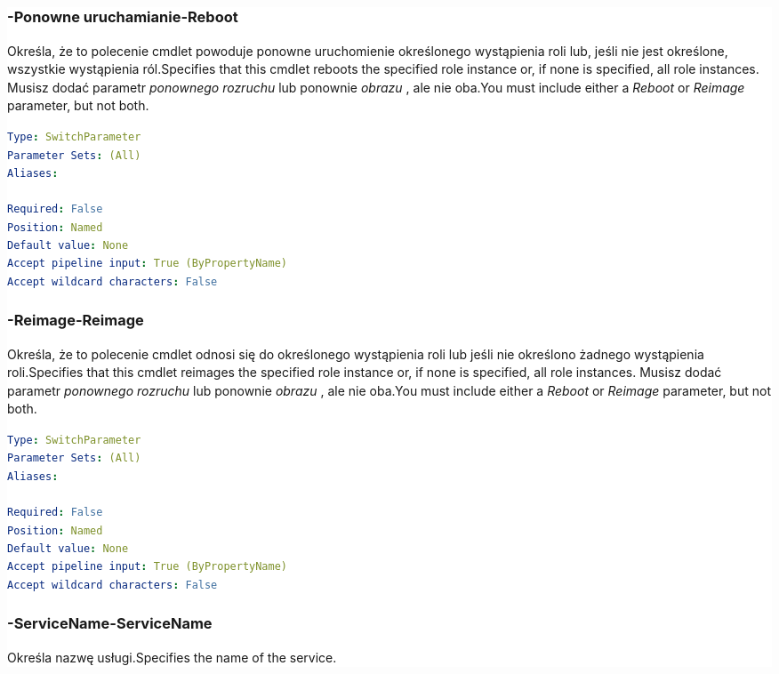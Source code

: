 ### <span data-ttu-id="4cd92-142">-Ponowne uruchamianie</span><span class="sxs-lookup"><span data-stu-id="4cd92-142">-Reboot</span></span>
<span data-ttu-id="4cd92-143">Określa, że to polecenie cmdlet powoduje ponowne uruchomienie określonego wystąpienia roli lub, jeśli nie jest określone, wszystkie wystąpienia ról.</span><span class="sxs-lookup"><span data-stu-id="4cd92-143">Specifies that this cmdlet reboots the specified role instance or, if none is specified, all role instances.</span></span>
<span data-ttu-id="4cd92-144">Musisz dodać parametr *ponownego rozruchu* lub ponownie *obrazu* , ale nie oba.</span><span class="sxs-lookup"><span data-stu-id="4cd92-144">You must include either a *Reboot* or *Reimage* parameter, but not both.</span></span>

```yaml
Type: SwitchParameter
Parameter Sets: (All)
Aliases: 

Required: False
Position: Named
Default value: None
Accept pipeline input: True (ByPropertyName)
Accept wildcard characters: False
```

### <span data-ttu-id="4cd92-145">-Reimage</span><span class="sxs-lookup"><span data-stu-id="4cd92-145">-Reimage</span></span>
<span data-ttu-id="4cd92-146">Określa, że to polecenie cmdlet odnosi się do określonego wystąpienia roli lub jeśli nie określono żadnego wystąpienia roli.</span><span class="sxs-lookup"><span data-stu-id="4cd92-146">Specifies that this cmdlet reimages the specified role instance or, if none is specified, all role instances.</span></span>
<span data-ttu-id="4cd92-147">Musisz dodać parametr *ponownego rozruchu* lub ponownie *obrazu* , ale nie oba.</span><span class="sxs-lookup"><span data-stu-id="4cd92-147">You must include either a *Reboot* or *Reimage* parameter, but not both.</span></span>

```yaml
Type: SwitchParameter
Parameter Sets: (All)
Aliases: 

Required: False
Position: Named
Default value: None
Accept pipeline input: True (ByPropertyName)
Accept wildcard characters: False
```

### <span data-ttu-id="4cd92-148">-ServiceName</span><span class="sxs-lookup"><span data-stu-id="4cd92-148">-ServiceName</span></span>
<span data-ttu-id="4cd92-149">Określa nazwę usługi.</span><span class="sxs-lookup"><span data-stu-id="4cd92-149">Specifies the name of the service.</span></span>
